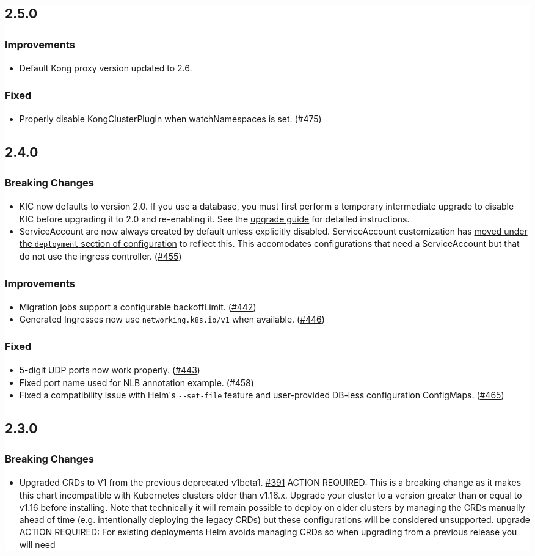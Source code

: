 ## 2.5.0

### Improvements

- Default Kong proxy version updated to 2.6.

### Fixed

- Properly disable KongClusterPlugin when watchNamespaces is set.
  ([#475](https://github.com/Kong/charts/pull/475))

## 2.4.0

### Breaking Changes

- KIC now defaults to version 2.0. If you use a database, you must first
  perform a temporary intermediate upgrade to disable KIC before upgrading it
  to 2.0 and re-enabling it. See the [upgrade guide](https://github.com/Kong/charts/blob/main/charts/kong/UPGRADE.md#disable-ingress-controller-prior-to-2x-upgrade-when-using-postgresql)
  for detailed instructions.
- ServiceAccount are now always created by default unless explicitly disabled.
  ServiceAccount customization has [moved under the `deployment` section of
  configuration](https://github.com/Kong/charts/blob/main/charts/kong/UPGRADE.md#changed-serviceaccount-configuration-location)
  to reflect this. This accomodates configurations that need a ServiceAccount
  but that do not use the ingress controller.
  ([#455](https://github.com/Kong/charts/pull/455))

### Improvements

- Migration jobs support a configurable backoffLimit.
  ([#442](https://github.com/Kong/charts/pull/442))
- Generated Ingresses now use `networking.k8s.io/v1` when available.
  ([#446](https://github.com/Kong/charts/pull/446))

### Fixed

- 5-digit UDP ports now work properly.
  ([#443](https://github.com/Kong/charts/pull/443))
- Fixed port name used for NLB annotation example.
  ([#458](https://github.com/Kong/charts/pull/458))
- Fixed a compatibility issue with Helm's `--set-file` feature and
  user-provided DB-less configuration ConfigMaps.
  ([#465](https://github.com/Kong/charts/pull/465))

## 2.3.0

### Breaking Changes

- Upgraded CRDs to V1 from the previous deprecated v1beta1.
  [#391](https://github.com/kong/charts/issues/391)
  ACTION REQUIRED: This is a breaking change as it makes
  this chart incompatible with Kubernetes clusters older
  than v1.16.x. Upgrade your cluster to a version greater
  than or equal to v1.16 before installing.
  Note that technically it will remain possible to deploy
  on older clusters by managing the CRDs manually ahead of
  time (e.g. intentionally deploying the legacy CRDs) but
  these configurations will be considered unsupported.
  [upgrade](https://kubernetes.io/docs/tasks/administer-cluster/cluster-upgrade/)
  ACTION REQUIRED: For existing deployments Helm avoids managing
  CRDs so when upgrading from a previous release you will need